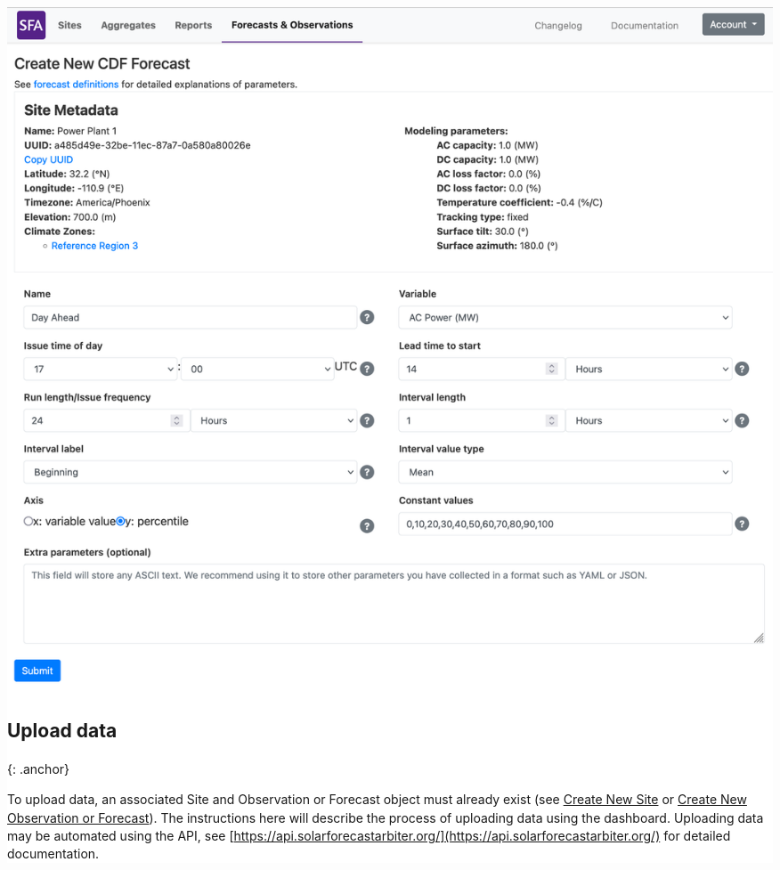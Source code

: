<img class="my-3" src="/images/prob_forecast_form.png"/>


Upload data
-----------
{: .anchor}

To upload data, an associated Site and Observation or Forecast object
must already exist (see [Create New Site](#create-New-site) or
[Create New Observation or Forecast](#create-new-observation-or-forecast)).
The instructions here will describe the process of uploading data using the
dashboard.
Uploading data may be automated using the API, see
[https://api.solarforecastarbiter.org/](https://api.solarforecastarbiter.org/)
for detailed documentation.
